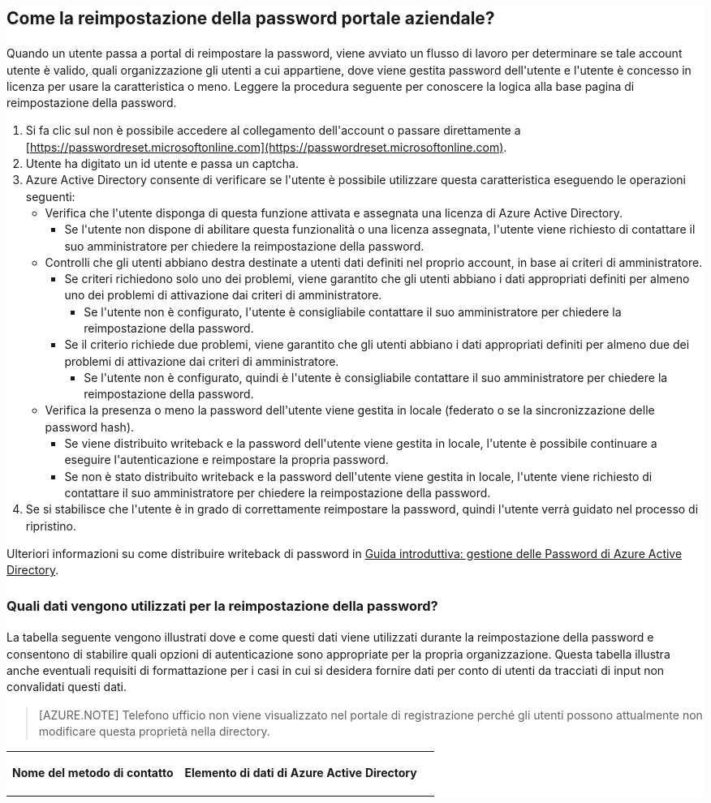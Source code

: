 ## <a name="how-does-the-password-reset-portal-work"></a>Come la reimpostazione della password portale aziendale?
Quando un utente passa a portal di reimpostare la password, viene avviato un flusso di lavoro per determinare se tale account utente è valido, quali organizzazione gli utenti a cui appartiene, dove viene gestita password dell'utente e l'utente è concesso in licenza per usare la caratteristica o meno.  Leggere la procedura seguente per conoscere la logica alla base pagina di reimpostazione della password.

1.  Si fa clic sul non è possibile accedere al collegamento dell'account o passare direttamente a [https://passwordreset.microsoftonline.com](https://passwordreset.microsoftonline.com).
2.  Utente ha digitato un id utente e passa un captcha.
3.  Azure Active Directory consente di verificare se l'utente è possibile utilizzare questa caratteristica eseguendo le operazioni seguenti:
    - Verifica che l'utente disponga di questa funzione attivata e assegnata una licenza di Azure Active Directory.
        - Se l'utente non dispone di abilitare questa funzionalità o una licenza assegnata, l'utente viene richiesto di contattare il suo amministratore per chiedere la reimpostazione della password.
    - Controlli che gli utenti abbiano destra destinate a utenti dati definiti nel proprio account, in base ai criteri di amministratore.
        - Se criteri richiedono solo uno dei problemi, viene garantito che gli utenti abbiano i dati appropriati definiti per almeno uno dei problemi di attivazione dai criteri di amministratore.
          - Se l'utente non è configurato, l'utente è consigliabile contattare il suo amministratore per chiedere la reimpostazione della password.
        - Se il criterio richiede due problemi, viene garantito che gli utenti abbiano i dati appropriati definiti per almeno due dei problemi di attivazione dai criteri di amministratore.
          - Se l'utente non è configurato, quindi è l'utente è consigliabile contattare il suo amministratore per chiedere la reimpostazione della password.
    - Verifica la presenza o meno la password dell'utente viene gestita in locale (federato o se la sincronizzazione delle password hash).
       - Se viene distribuito writeback e la password dell'utente viene gestita in locale, l'utente è possibile continuare a eseguire l'autenticazione e reimpostare la propria password.
       - Se non è stato distribuito writeback e la password dell'utente viene gestita in locale, l'utente viene richiesto di contattare il suo amministratore per chiedere la reimpostazione della password.
4.  Se si stabilisce che l'utente è in grado di correttamente reimpostare la password, quindi l'utente verrà guidato nel processo di ripristino.

Ulteriori informazioni su come distribuire writeback di password in [Guida introduttiva: gestione delle Password di Azure Active Directory](active-directory-passwords-getting-started.md).

### <a name="what-data-is-used-by-password-reset"></a>Quali dati vengono utilizzati per la reimpostazione della password?
La tabella seguente vengono illustrati dove e come questi dati viene utilizzati durante la reimpostazione della password e consentono di stabilire quali opzioni di autenticazione sono appropriate per la propria organizzazione. Questa tabella illustra anche eventuali requisiti di formattazione per i casi in cui si desidera fornire dati per conto di utenti da tracciati di input non convalidati questi dati.

> [AZURE.NOTE] Telefono ufficio non viene visualizzato nel portale di registrazione perché gli utenti possono attualmente non modificare questa proprietà nella directory.

<table>
          <tbody><tr>
            <td>
              <p>
                <strong>Nome del metodo di contatto</strong>
              </p>
            </td>
            <td>
              <p>
                <strong>Elemento di dati di Azure Active Directory</strong>
              </p>
            </td>
            <td>

[001]: ./media/active-directory-passwords-learn-more/001.jpg "Image_001.jpg"
[002]: ./media/active-directory-passwords-learn-more/002.jpg "Image_002.jpg"
